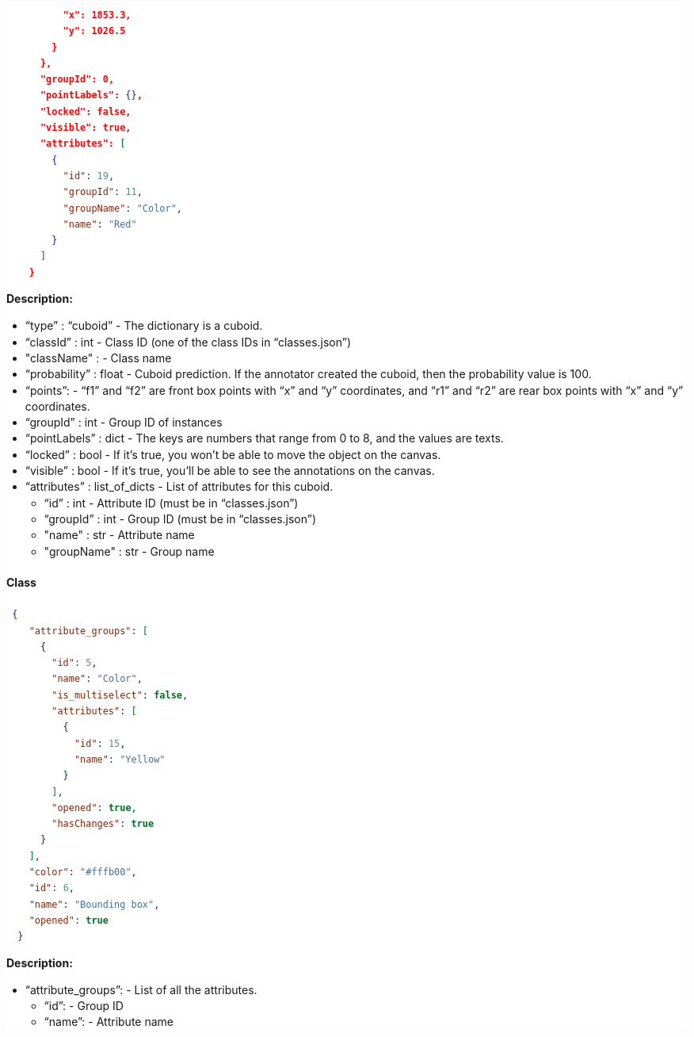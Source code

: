 ```json
          "x": 1853.3,
          "y": 1026.5
        }
      },
      "groupId": 0,
      "pointLabels": {},
      "locked": false,
      "visible": true,
      "attributes": [
        {
          "id": 19,
          "groupId": 11,
          "groupName": "Color",
          "name": "Red"
        }
      ]
    }
 ```
**Description:**
* “type” : “cuboid” - The dictionary is a cuboid.
* “classId” : int - Class ID (one of the class IDs in “classes.json”)
* "className" : - Class name
* “probability” : float - Cuboid prediction. If the annotator created the cuboid, then the probability value is 100.
* “points”: - “f1” and “f2” are front box points with “x” and “y” coordinates, and “r1” and “r2” are rear box points with “x” and “y” coordinates.
* “groupId” : int - Group ID of instances
* “pointLabels” : dict - The keys are numbers that range from 0 to 8, and the values are texts.
* “locked” : bool - If it’s true, you won’t be able to move the object on the canvas.
* “visible” : bool - If it’s true, you’ll be able to see the annotations on the canvas.
* “attributes” : list_of_dicts - List of attributes for this cuboid.
	* “id” : int - Attribute ID (must be in “classes.json”)
	* “groupId” : int - Group ID (must be in “classes.json”)
	* "name" : str - Attribute name
	* "groupName" : str - Group name
#### Class
```json
 {
    "attribute_groups": [
      {
        "id": 5,
        "name": "Color",
        "is_multiselect": false,
        "attributes": [
          {
            "id": 15,
            "name": "Yellow"
          }
        ],
        "opened": true,
        "hasChanges": true
      }
    ],
    "color": "#fffb00",
    "id": 6,
    "name": "Bounding box",
    "opened": true
  }
```  
**Description:**
* “attribute_groups”: - List of all the attributes.
	* “id”: - Group ID
	* “name”: - Attribute name